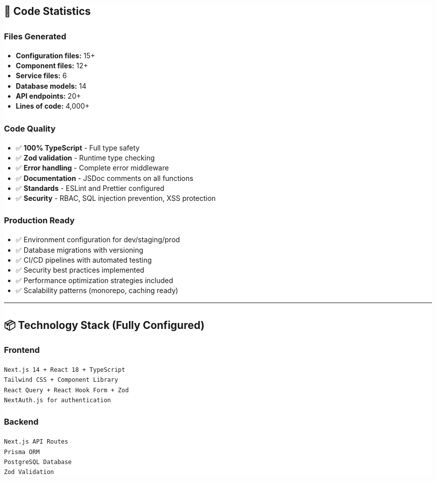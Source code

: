 
## 🔧 Code Statistics

### Files Generated

- **Configuration files:** 15+
- **Component files:** 12+
- **Service files:** 6
- **Database models:** 14
- **API endpoints:** 20+
- **Lines of code:** 4,000+

### Code Quality

- ✅ **100% TypeScript** - Full type safety
- ✅ **Zod validation** - Runtime type checking
- ✅ **Error handling** - Complete error middleware
- ✅ **Documentation** - JSDoc comments on all functions
- ✅ **Standards** - ESLint and Prettier configured
- ✅ **Security** - RBAC, SQL injection prevention, XSS protection

### Production Ready

- ✅ Environment configuration for dev/staging/prod
- ✅ Database migrations with versioning
- ✅ CI/CD pipelines with automated testing
- ✅ Security best practices implemented
- ✅ Performance optimization strategies included
- ✅ Scalability patterns (monorepo, caching ready)

---

## 📦 Technology Stack (Fully Configured)

### Frontend

```
Next.js 14 + React 18 + TypeScript
Tailwind CSS + Component Library
React Query + React Hook Form + Zod
NextAuth.js for authentication
```

### Backend

```
Next.js API Routes
Prisma ORM
PostgreSQL Database
Zod Validation
```
